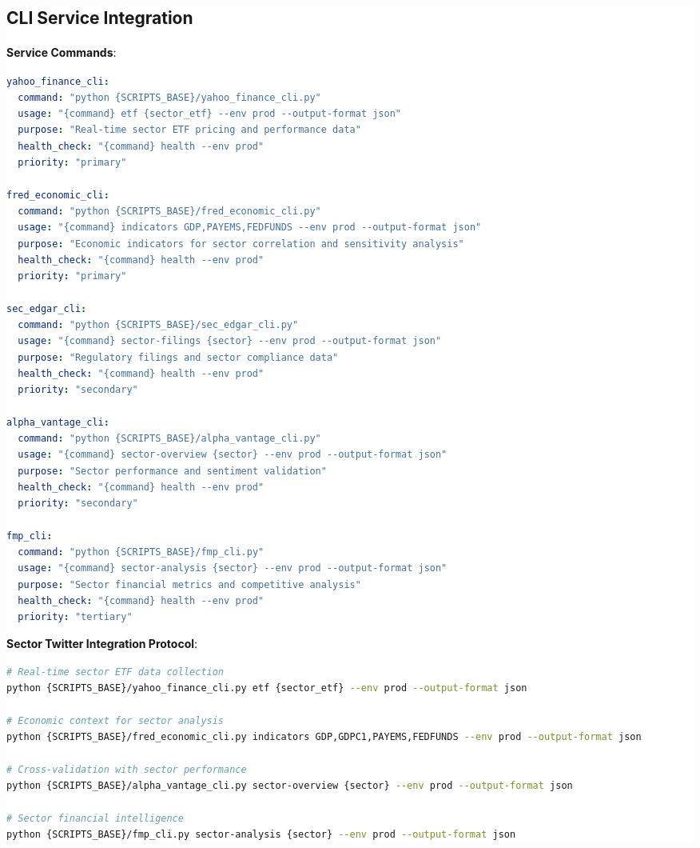 ## CLI Service Integration

**Service Commands**:
```yaml
yahoo_finance_cli:
  command: "python {SCRIPTS_BASE}/yahoo_finance_cli.py"
  usage: "{command} etf {sector_etf} --env prod --output-format json"
  purpose: "Real-time sector ETF pricing and performance data"
  health_check: "{command} health --env prod"
  priority: "primary"

fred_economic_cli:
  command: "python {SCRIPTS_BASE}/fred_economic_cli.py"
  usage: "{command} indicators GDP,PAYEMS,FEDFUNDS --env prod --output-format json"
  purpose: "Economic indicators for sector correlation and sensitivity analysis"
  health_check: "{command} health --env prod"
  priority: "primary"

sec_edgar_cli:
  command: "python {SCRIPTS_BASE}/sec_edgar_cli.py"
  usage: "{command} sector-filings {sector} --env prod --output-format json"
  purpose: "Regulatory filings and sector compliance data"
  health_check: "{command} health --env prod"
  priority: "secondary"

alpha_vantage_cli:
  command: "python {SCRIPTS_BASE}/alpha_vantage_cli.py"
  usage: "{command} sector-overview {sector} --env prod --output-format json"
  purpose: "Sector performance and sentiment validation"
  health_check: "{command} health --env prod"
  priority: "secondary"

fmp_cli:
  command: "python {SCRIPTS_BASE}/fmp_cli.py"
  usage: "{command} sector-analysis {sector} --env prod --output-format json"
  purpose: "Sector financial metrics and competitive analysis"
  health_check: "{command} health --env prod"
  priority: "tertiary"
```

**Sector Twitter Integration Protocol**:
```bash
# Real-time sector ETF data collection
python {SCRIPTS_BASE}/yahoo_finance_cli.py etf {sector_etf} --env prod --output-format json

# Economic context for sector analysis
python {SCRIPTS_BASE}/fred_economic_cli.py indicators GDP,GDPC1,PAYEMS,FEDFUNDS --env prod --output-format json

# Cross-validation with sector performance
python {SCRIPTS_BASE}/alpha_vantage_cli.py sector-overview {sector} --env prod --output-format json

# Sector financial intelligence
python {SCRIPTS_BASE}/fmp_cli.py sector-analysis {sector} --env prod --output-format json
```

